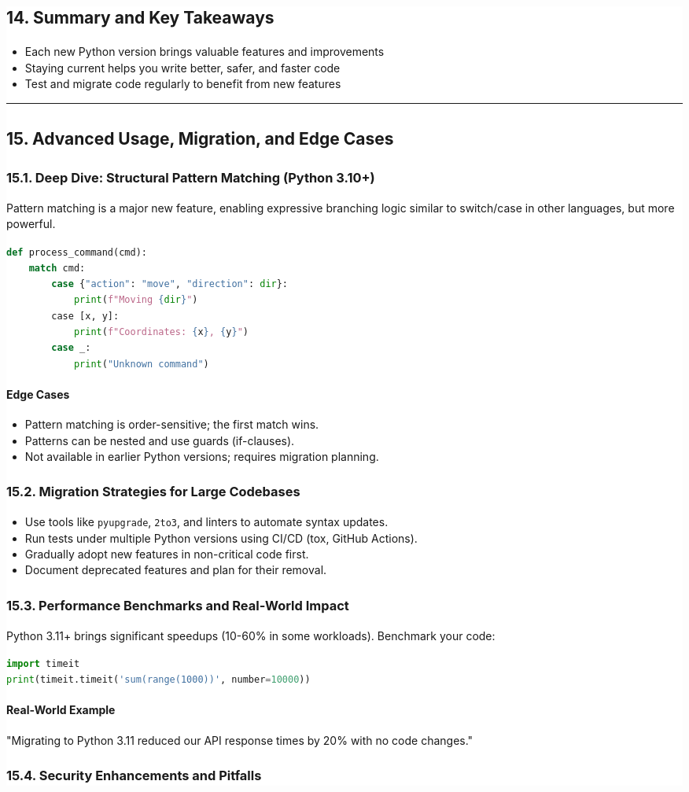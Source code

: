## 14. Summary and Key Takeaways

- Each new Python version brings valuable features and improvements
- Staying current helps you write better, safer, and faster code
- Test and migrate code regularly to benefit from new features

---

## 15. Advanced Usage, Migration, and Edge Cases

### 15.1. Deep Dive: Structural Pattern Matching (Python 3.10+)

Pattern matching is a major new feature, enabling expressive branching logic similar to switch/case in other languages, but more powerful.

```python
def process_command(cmd):
    match cmd:
        case {"action": "move", "direction": dir}:
            print(f"Moving {dir}")
        case [x, y]:
            print(f"Coordinates: {x}, {y}")
        case _:
            print("Unknown command")
```

#### Edge Cases

- Pattern matching is order-sensitive; the first match wins.
- Patterns can be nested and use guards (if-clauses).
- Not available in earlier Python versions; requires migration planning.

### 15.2. Migration Strategies for Large Codebases

- Use tools like `pyupgrade`, `2to3`, and linters to automate syntax updates.
- Run tests under multiple Python versions using CI/CD (tox, GitHub Actions).
- Gradually adopt new features in non-critical code first.
- Document deprecated features and plan for their removal.

### 15.3. Performance Benchmarks and Real-World Impact

Python 3.11+ brings significant speedups (10-60% in some workloads). Benchmark your code:

```python
import timeit
print(timeit.timeit('sum(range(1000))', number=10000))
```

#### Real-World Example

"Migrating to Python 3.11 reduced our API response times by 20% with no code changes."

### 15.4. Security Enhancements and Pitfalls
